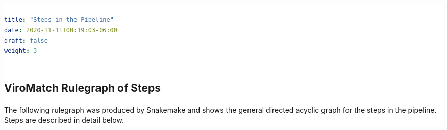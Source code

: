 ```yaml
---
title: "Steps in the Pipeline"
date: 2020-11-11T00:19:03-06:00
draft: false
weight: 3
---
```


## ViroMatch Rulegraph of Steps

The following rulegraph was produced by Snakemake and shows the general directed acyclic graph for the steps in the pipeline. Steps are described in detail below.
